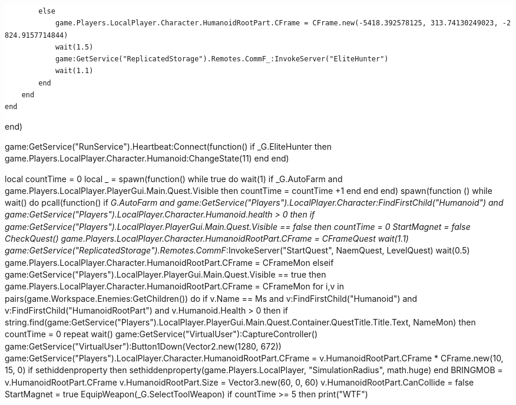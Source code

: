             else
                game.Players.LocalPlayer.Character.HumanoidRootPart.CFrame = CFrame.new(-5418.392578125, 313.74130249023, -2824.9157714844)
                wait(1.5)
                game:GetService("ReplicatedStorage").Remotes.CommF_:InvokeServer("EliteHunter")
                wait(1.1)
            end
        end
    end
end)

game:GetService("RunService").Heartbeat:Connect(function()
    if _G.EliteHunter then
        game.Players.LocalPlayer.Character.Humanoid:ChangeState(11)
    end
end)



local countTime = 0
local _ = spawn(function()
    while true do wait(1)
        if _G.AutoFarm and game.Players.LocalPlayer.PlayerGui.Main.Quest.Visible then
            countTime = countTime +1
        end
    end
end)
spawn(function ()
    while wait() do
        pcall(function()
            if _G.AutoFarm and game:GetService("Players").LocalPlayer.Character:FindFirstChild("Humanoid") and game:GetService("Players").LocalPlayer.Character.Humanoid.health > 0 then
                if game:GetService("Players").LocalPlayer.PlayerGui.Main.Quest.Visible == false then
                    countTime = 0
                    StartMagnet = false
                    CheckQuest()
                    game.Players.LocalPlayer.Character.HumanoidRootPart.CFrame = CFrameQuest
                    wait(1.1)
                    game:GetService("ReplicatedStorage").Remotes.CommF_:InvokeServer("StartQuest", NaemQuest, LevelQuest)
                    wait(0.5)
                    game.Players.LocalPlayer.Character.HumanoidRootPart.CFrame = CFrameMon
                elseif game:GetService("Players").LocalPlayer.PlayerGui.Main.Quest.Visible == true then
                    game.Players.LocalPlayer.Character.HumanoidRootPart.CFrame = CFrameMon
                    for i,v in pairs(game.Workspace.Enemies:GetChildren()) do
                        if v.Name == Ms and v:FindFirstChild("Humanoid") and v:FindFirstChild("HumanoidRootPart") and v.Humanoid.Health > 0 then
                            if string.find(game:GetService("Players").LocalPlayer.PlayerGui.Main.Quest.Container.QuestTitle.Title.Text, NameMon) then
                                countTime = 0
                                repeat wait()
                                    game:GetService("VirtualUser"):CaptureController()
                                    game:GetService("VirtualUser"):Button1Down(Vector2.new(1280, 672))
                                    game:GetService("Players").LocalPlayer.Character.HumanoidRootPart.CFrame = v.HumanoidRootPart.CFrame * CFrame.new(10, 15, 0)
                                    if sethiddenproperty then
                                        sethiddenproperty(game.Players.LocalPlayer, "SimulationRadius", math.huge)
                                    end
                                    BRINGMOB = v.HumanoidRootPart.CFrame
                                    v.HumanoidRootPart.Size = Vector3.new(60, 0, 60)
                                    v.HumanoidRootPart.CanCollide = false
                                    StartMagnet = true
                                    EquipWeapon(_G.SelectToolWeapon)
                                    if countTime >= 5 then
                                        print("WTF")